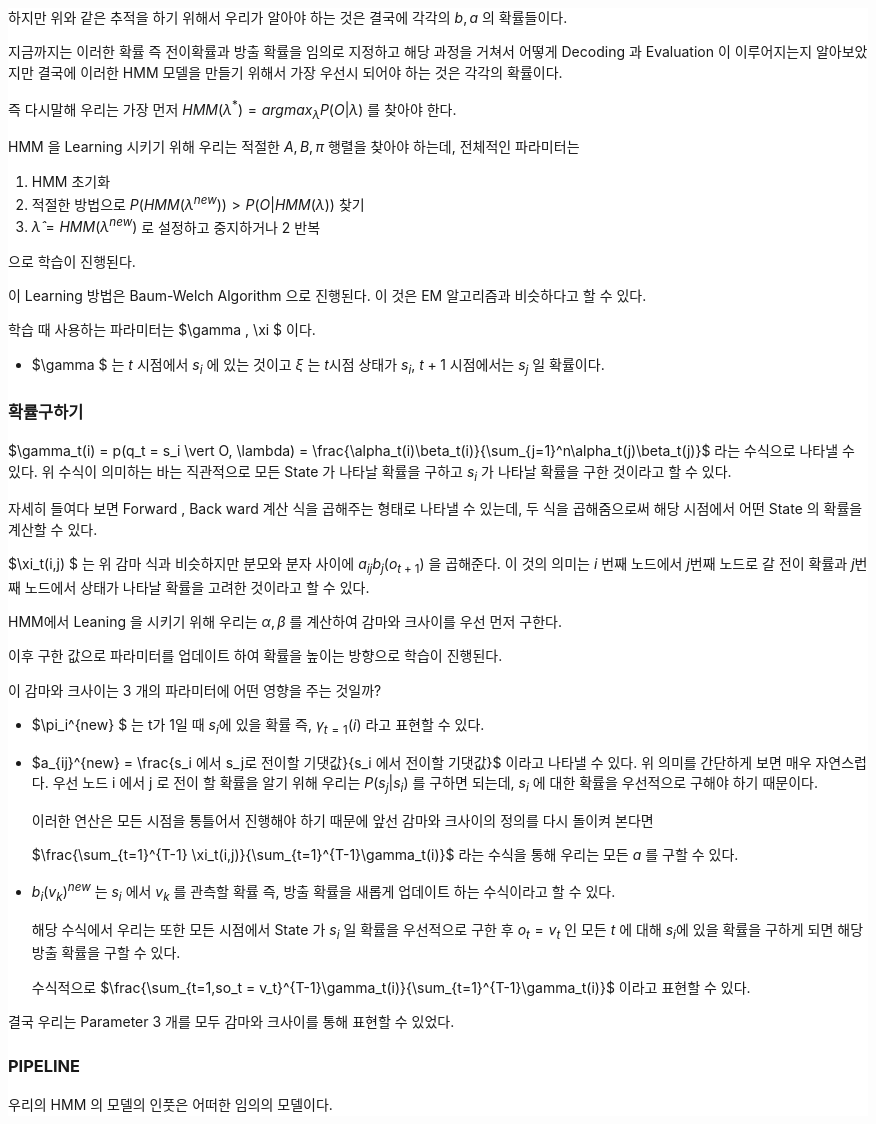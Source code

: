 하지만 위와 같은 추적을 하기 위해서 우리가 알아야 하는 것은 결국에 각각의 $b,a$ 의 확률들이다. 

지금까지는 이러한 확률 즉 전이확률과 방출 확률을 임의로 지정하고 해당 과정을 거쳐서 어떻게 Decoding 과 Evaluation 이 이루어지는지 알아보았지만 결국에 이러한 HMM 모델을 만들기 위해서 가장 우선시 되어야 하는 것은 각각의 확률이다.

즉 다시말해 우리는 가장 먼저 $HMM(\lambda^*) = argmax_{\lambda} P(O\vert \lambda)$ 를 찾아야 한다.

HMM 을 Learning 시키기 위해 우리는 적절한 $A,B,\pi$  행렬을 찾아야 하는데, 전체적인 파라미터는

1. HMM 초기화
2. 적절한 방법으로 $P(HMM(\lambda^{new})) > P(O\vert HMM(\lambda))$ 찾기
3. $\hat\lambda = HMM(\lambda^{new})$ 로 설정하고 중지하거나 2 반복

으로 학습이 진행된다.

이 Learning 방법은 Baum-Welch Algorithm 으로 진행된다. 이 것은 EM 알고리즘과 비슷하다고 할 수 있다.

학습 때 사용하는 파라미터는 $\gamma , \xi $ 이다.

- $\gamma $ 는 $t$ 시점에서 $s_i$ 에 있는 것이고 $\xi$ 는 $t$시점 상태가 $s_i$, $t+1$ 시점에서는 $s_j$ 일 확률이다.

### 확률구하기

$\gamma_t(i) = p(q_t = s_i \vert O, \lambda) = \frac{\alpha_t(i)\beta_t(i)}{\sum_{j=1}^n\alpha_t(j)\beta_t(j)}$ 라는 수식으로 나타낼 수 있다. 위 수식이 의미하는 바는 직관적으로 모든 State 가 나타날 확률을 구하고 $s_i$ 가 나타날 확률을 구한 것이라고 할 수 있다.

자세히 들여다 보면 Forward , Back ward 계산 식을 곱해주는 형태로 나타낼 수 있는데, 두 식을 곱해줌으로써 해당 시점에서 어떤 State 의 확률을 계산할 수 있다.

$\xi_t(i,j) $ 는 위 감마 식과 비슷하지만 분모와 분자 사이에 $a_{ij}b_j(o_{t+1})$ 을 곱해준다. 이 것의 의미는 $i$ 번째 노드에서 $j$번째 노드로 갈 전이 확률과 $j$번 째 노드에서 상태가 나타날 확률을 고려한 것이라고 할 수 있다.

HMM에서 Leaning 을 시키기 위해 우리는 $\alpha,\beta$ 를 계산하여 감마와 크사이를 우선 먼저 구한다.

이후 구한 값으로 파라미터를 업데이트 하여 확률을 높이는 방향으로 학습이 진행된다.

이 감마와 크사이는 3 개의 파라미터에 어떤 영향을 주는 것일까?

- $\pi_i^{new} $ 는 t가 1일 때 $s_i$에 있을 확률 즉, $\gamma_{t=1}(i)$ 라고 표현할 수 있다.

- $a_{ij}^{new} = \frac{s_i 에서 s_j로 전이할 기댓값}{s_i 에서 전이할 기댓값}$ 이라고 나타낼 수 있다. 위 의미를 간단하게 보면 매우 자연스럽다. 우선 노드 i 에서 j 로 전이 할 확률을 알기 위해 우리는 $P(s_j \vert s_i)$ 를 구하면 되는데, $s_i$ 에 대한 확률을 우선적으로 구해야 하기 때문이다. 

  이러한 연산은 모든 시점을 통틀어서 진행해야 하기 때문에 앞선 감마와 크사이의 정의를 다시 돌이켜 본다면 

  $\frac{\sum_{t=1}^{T-1} \xi_t(i,j)}{\sum_{t=1}^{T-1}\gamma_t(i)}$ 라는 수식을 통해 우리는 모든 $a$ 를 구할 수 있다.

- $b_i(v_k)^{new}$ 는 $s_i$ 에서 $v_k$ 를 관측할 확률 즉, 방출 확률을 새롭게 업데이트 하는 수식이라고 할 수 있다.

  해당 수식에서 우리는 또한 모든 시점에서 State 가 $s_i$ 일 확률을 우선적으로 구한 후 $o_t = v_t$ 인 모든 $t$ 에 대해 $s_i$에 있을 확률을 구하게 되면 해당 방출 확률을 구할 수 있다.

  수식적으로 $\frac{\sum_{t=1,so_t = v_t}^{T-1}\gamma_t(i)}{\sum_{t=1}^{T-1}\gamma_t(i)}$ 이라고 표현할 수 있다.

결국 우리는 Parameter 3 개를 모두 감마와 크사이를 통해 표현할 수 있었다. 

### PIPELINE

우리의 HMM 의 모델의 인풋은 어떠한 임의의 모델이다. 

